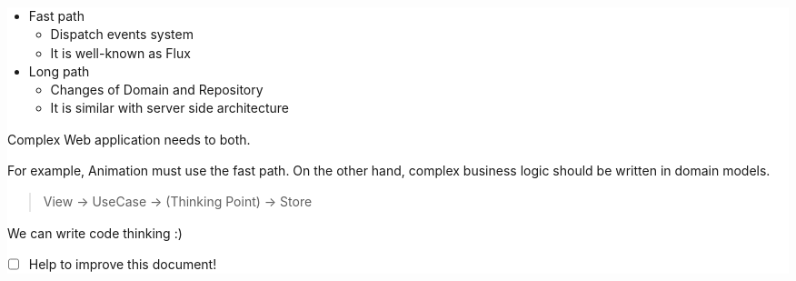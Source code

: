 - Fast path
    - Dispatch events system
    - It is well-known as Flux
- Long path
    - Changes of Domain and Repository
    - It is similar with server side architecture

Complex Web application needs to both.

For example, Animation must use the fast path.
On the other hand, complex business logic should be written in domain models.

> View -> UseCase -> (Thinking Point) -> Store

We can write code thinking :)

- [ ] Help to improve this document!
